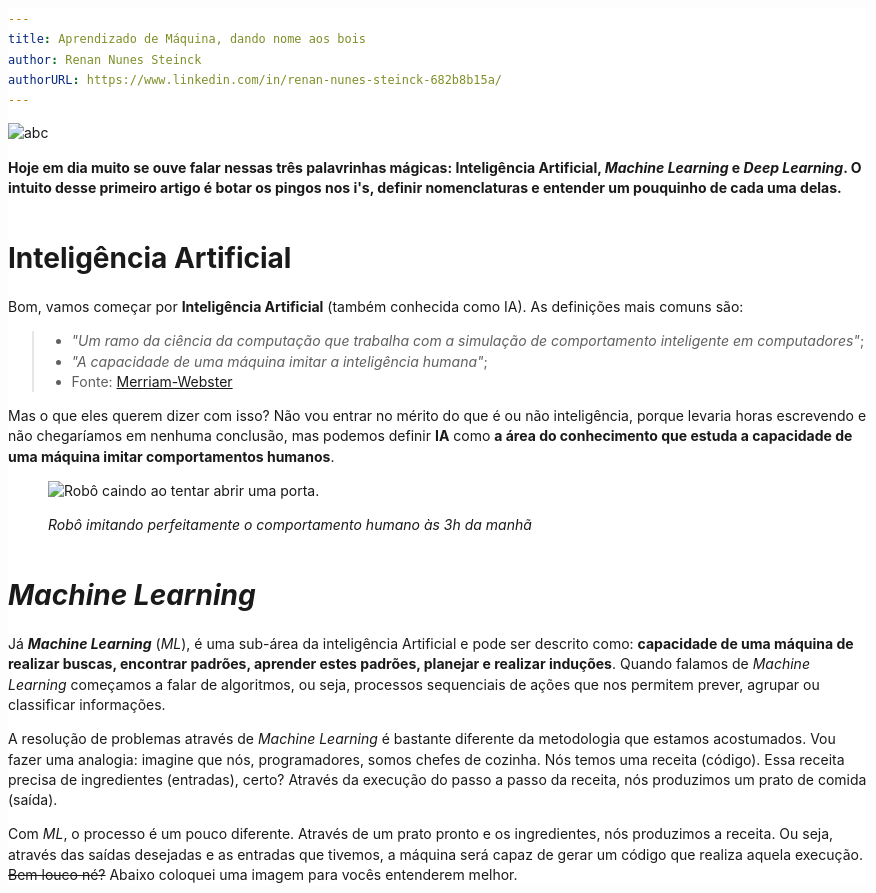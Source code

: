 ```yaml
---
title: Aprendizado de Máquina, dando nome aos bois 
author: Renan Nunes Steinck
authorURL: https://www.linkedin.com/in/renan-nunes-steinck-682b8b15a/
---
```


![abc](https://i.ibb.co/h2jfzgB/undraw-surveillance-kqll.png)

**Hoje em dia muito se ouve falar nessas três palavrinhas mágicas: Inteligência Artificial, *Machine Learning* e *Deep Learning*. O intuito desse primeiro artigo é botar os pingos nos i's, definir nomenclaturas e entender um pouquinho de cada uma delas.**



# Inteligência Artificial

Bom, vamos começar por **Inteligência Artificial** (também conhecida como IA). As definições mais comuns são:

> - *"Um ramo da ciência da computação que trabalha com a simulação de comportamento inteligente em computadores"*;
> - *"A capacidade de uma máquina imitar a inteligência humana"*;
> - Fonte: [Merriam-Webster](https://www.merriam-webster.com/dictionary/artificial%20intelligence) 

Mas o que eles querem dizer com isso? Não vou entrar no mérito do que é ou não inteligência, porque levaria horas escrevendo e não chegaríamos em nenhuma conclusão, mas podemos definir **IA** como **a área do conhecimento que estuda a capacidade de uma máquina imitar comportamentos humanos**.
<figure>
    <img src="https://hips.hearstapps.com/digitalspyuk.cdnds.net/16/25/1466681434-robot-falling.gif"  width="400" class="img-blog" alt="Robô caindo ao tentar abrir uma porta." />
    <figurecaption> 
        <p>
            <i>Robô imitando perfeitamente o comportamento humano às 3h da manhã</i>
        </p>
    </figurecaption>
</figure>

# *Machine Learning*

Já ***Machine Learning*** (*ML*), é uma sub-área da inteligência Artificial e  pode ser descrito como: **capacidade de uma máquina de realizar buscas, encontrar padrões, aprender estes padrões, planejar e realizar induções**. Quando falamos de *Machine Learning* começamos a falar de algoritmos, ou seja, processos sequenciais de ações que nos permitem prever, agrupar ou classificar informações. 

A resolução de problemas através de *Machine Learning* é bastante diferente da metodologia que estamos acostumados. Vou fazer uma analogia: imagine que nós, programadores, somos chefes de cozinha. Nós temos uma receita (código). Essa receita precisa de ingredientes (entradas), certo? Através da execução do passo a passo da receita, nós produzimos um prato de comida (saída).

Com *ML*, o processo é um pouco diferente. Através de um prato pronto e os ingredientes, nós produzimos a receita. Ou seja, através das saídas desejadas e as entradas que tivemos, a máquina será capaz de gerar um código que realiza aquela execução. ~~Bem louco né?~~
Abaixo coloquei uma imagem para vocês entenderem melhor.
